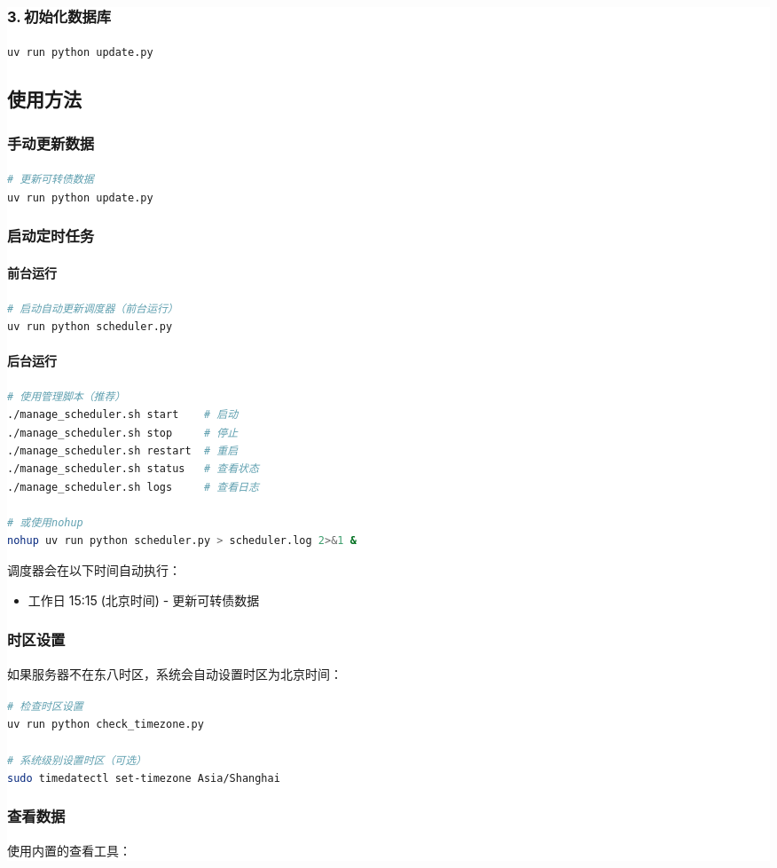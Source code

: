 ### 3. 初始化数据库

```bash
uv run python update.py
```

## 使用方法

### 手动更新数据

```bash
# 更新可转债数据
uv run python update.py
```

### 启动定时任务

#### 前台运行
```bash
# 启动自动更新调度器（前台运行）
uv run python scheduler.py
```

#### 后台运行
```bash
# 使用管理脚本（推荐）
./manage_scheduler.sh start    # 启动
./manage_scheduler.sh stop     # 停止
./manage_scheduler.sh restart  # 重启
./manage_scheduler.sh status   # 查看状态
./manage_scheduler.sh logs     # 查看日志

# 或使用nohup
nohup uv run python scheduler.py > scheduler.log 2>&1 &
```

调度器会在以下时间自动执行：
- 工作日 15:15 (北京时间) - 更新可转债数据

### 时区设置

如果服务器不在东八时区，系统会自动设置时区为北京时间：

```bash
# 检查时区设置
uv run python check_timezone.py

# 系统级别设置时区（可选）
sudo timedatectl set-timezone Asia/Shanghai
```

### 查看数据

使用内置的查看工具：
